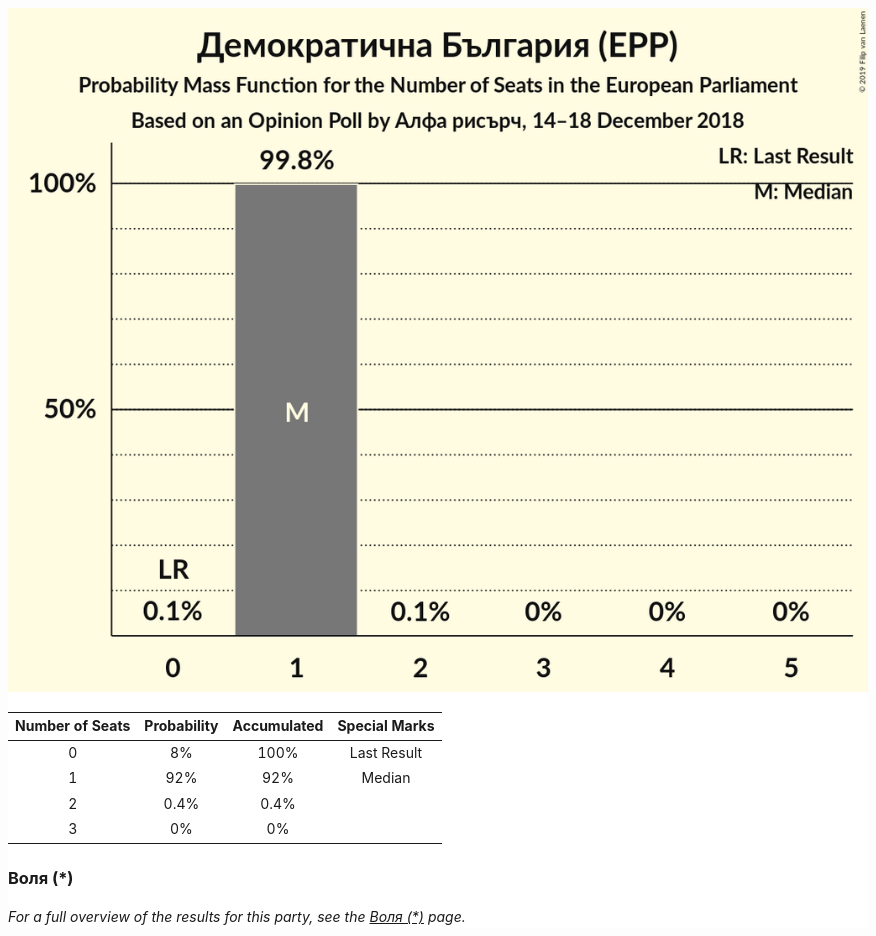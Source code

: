 ![Graph with seats probability mass function not yet produced](2018-12-18-Алфарисърч-seats-pmf-демократичнабългарияepp.png "Seats Probability Mass Function")

| Number of Seats | Probability | Accumulated | Special Marks |
|:---------------:|:-----------:|:-----------:|:-------------:|
| 0 | 8% | 100% | Last Result |
| 1 | 92% | 92% | Median |
| 2 | 0.4% | 0.4% |  |
| 3 | 0% | 0% |  |

### Воля (*)

*For a full overview of the results for this party, see the [Воля (*)](party-воля.html) page.*
